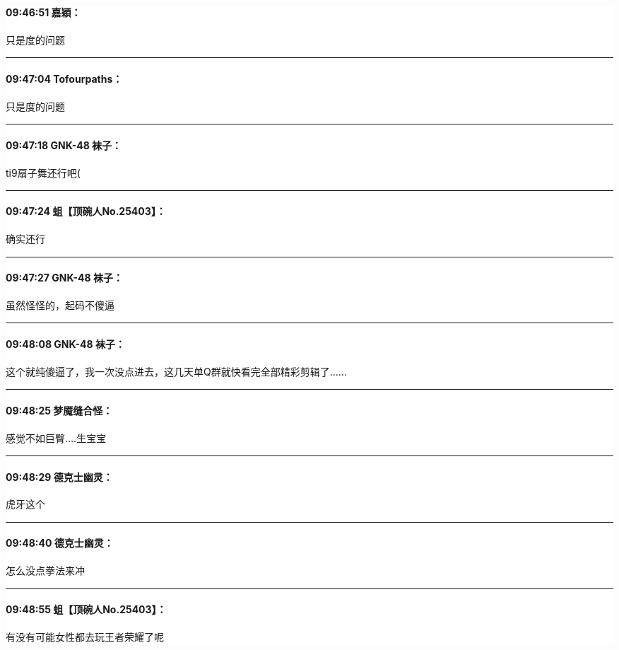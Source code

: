 #### 09:46:51  嘉穎：

只是度的问题

*****

#### 09:47:04  Tofourpaths：

只是度的问题

*****

#### 09:47:18  GNK-48 袜子：

ti9扇子舞还行吧(

*****

#### 09:47:24  蛆【顶碗人No.25403】：

确实还行

*****

#### 09:47:27  GNK-48 袜子：

虽然怪怪的，起码不傻逼

*****

#### 09:48:08  GNK-48 袜子：

这个就纯傻逼了，我一次没点进去，这几天单Q群就快看完全部精彩剪辑了……

*****

#### 09:48:25  梦魇缝合怪：

感觉不如巨臀….生宝宝

*****

#### 09:48:29  德克士幽灵：

虎牙这个

*****

#### 09:48:40  德克士幽灵：

怎么没点拳法来冲

*****

#### 09:48:55  蛆【顶碗人No.25403】：

有没有可能女性都去玩王者荣耀了呢
